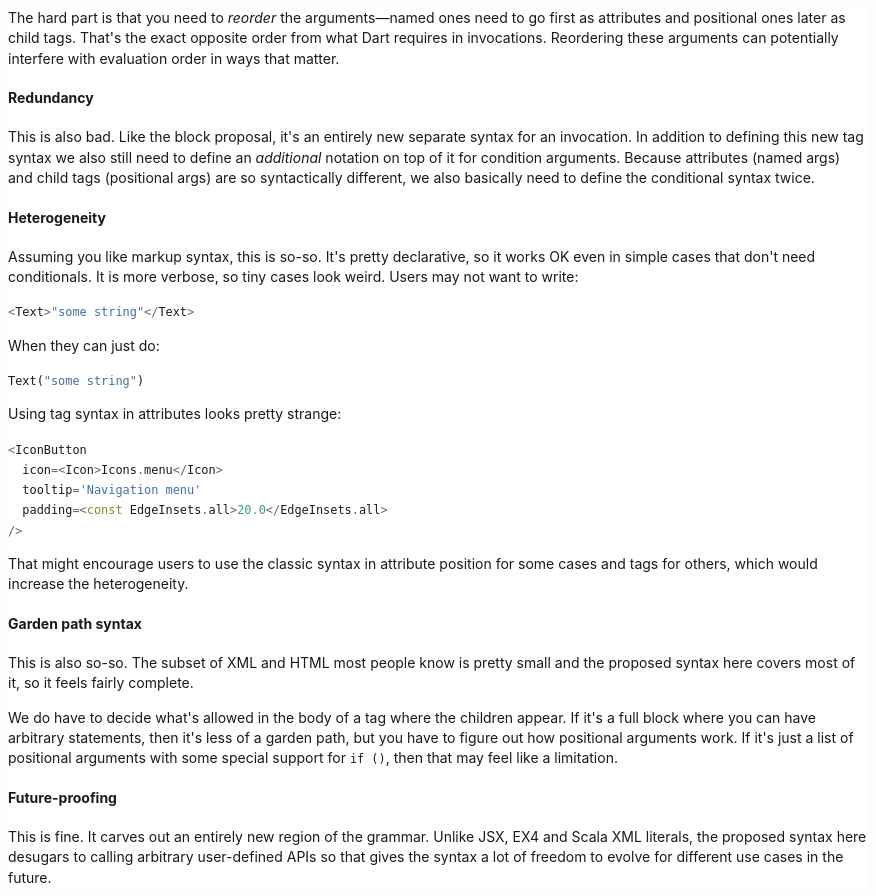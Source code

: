 The hard part is that you need to *reorder* the arguments&mdash;named ones need
to go first as attributes and positional ones later as child tags. That's the
exact opposite order from what Dart requires in invocations. Reordering these
arguments can potentially interfere with evaluation order in ways that matter.

#### Redundancy

This is also bad. Like the block proposal, it's an entirely new separate syntax
for an invocation. In addition to defining this new tag syntax we also still
need to define an *additional* notation on top of it for condition arguments.
Because attributes (named args) and child tags (positional args) are so
syntactically different, we also basically need to define the conditional syntax
twice.

#### Heterogeneity

Assuming you like markup syntax, this is so-so. It's pretty declarative, so it
works OK even in simple cases that don't need conditionals. It is more verbose,
so tiny cases look weird. Users may not want to write:

```dart
<Text>"some string"</Text>
```

When they can just do:

```dart
Text("some string")
```

Using tag syntax in attributes looks pretty strange:

```dart
<IconButton
  icon=<Icon>Icons.menu</Icon>
  tooltip='Navigation menu'
  padding=<const EdgeInsets.all>20.0</EdgeInsets.all>
/>
```

That might encourage users to use the classic syntax in attribute position for
some cases and tags for others, which would increase the heterogeneity.

#### Garden path syntax

This is also so-so. The subset of XML and HTML most people know is pretty small
and the proposed syntax here covers most of it, so it feels fairly complete.

We do have to decide what's allowed in the body of a tag where the children
appear. If it's a full block where you can have arbitrary statements, then it's
less of a garden path, but you have to figure out how positional arguments work.
If it's just a list of positional arguments with some special support for `if
()`, then that may feel like a limitation.

#### Future-proofing

This is fine. It carves out an entirely new region of the grammar. Unlike JSX,
EX4 and Scala XML literals, the proposed syntax here desugars to calling
arbitrary user-defined APIs so that gives the syntax a lot of freedom to evolve
for different use cases in the future.
